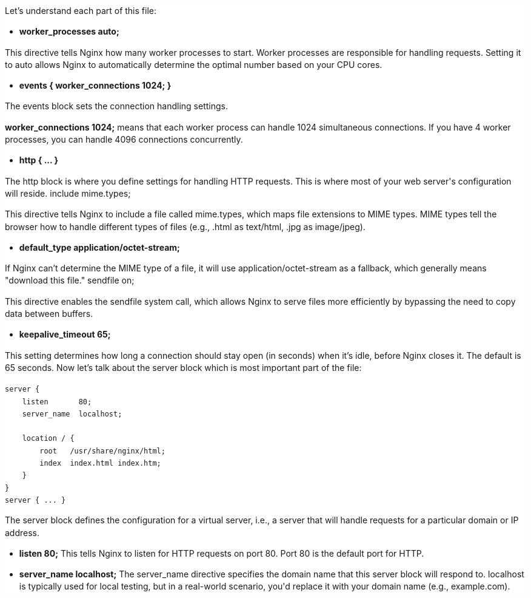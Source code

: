 Let’s understand each part of this file:

- **worker_processes auto;**

This directive tells Nginx how many worker processes to start. Worker processes are responsible for handling requests. Setting it to auto allows Nginx to automatically determine the optimal number based on your CPU cores.

- **events { worker_connections 1024; }**

The events block sets the connection handling settings.

**worker_connections 1024;** means that each worker process can handle 1024 simultaneous connections. If you have 4 worker processes, you can handle 4096 connections concurrently.

- **http { ... }**

The http block is where you define settings for handling HTTP requests. This is where most of your web server's configuration will reside.
include mime.types;

This directive tells Nginx to include a file called mime.types, which maps file extensions to MIME types. MIME types tell the browser how to handle different types of files (e.g., .html as text/html, .jpg as image/jpeg).

- **default_type application/octet-stream;**

If Nginx can’t determine the MIME type of a file, it will use application/octet-stream as a fallback, which generally means "download this file."
sendfile on;

This directive enables the sendfile system call, which allows Nginx to serve files more efficiently by bypassing the need to copy data between buffers.

- **keepalive_timeout 65;**

This setting determines how long a connection should stay open (in seconds) when it’s idle, before Nginx closes it. The default is 65 seconds.
Now let’s talk about the server block which is most important part of the file:

```
server {
    listen       80;
    server_name  localhost;

    location / {
        root   /usr/share/nginx/html;
        index  index.html index.htm;
    }
}
server { ... }
```

The server block defines the configuration for a virtual server, i.e., a server that will handle requests for a particular domain or IP address.
- **listen 80;**
This tells Nginx to listen for HTTP requests on port 80. Port 80 is the default port for HTTP.

- **server_name localhost;**
The server_name directive specifies the domain name that this server block will respond to. localhost is typically used for local testing, but in a real-world scenario, you'd replace it with your domain name (e.g., example.com).
